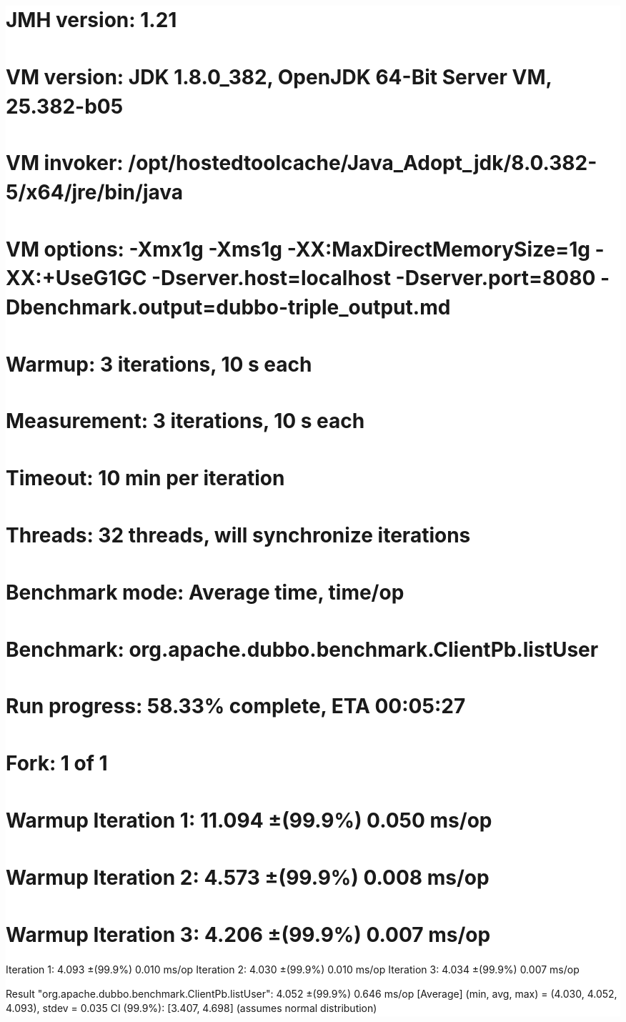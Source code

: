 
# JMH version: 1.21
# VM version: JDK 1.8.0_382, OpenJDK 64-Bit Server VM, 25.382-b05
# VM invoker: /opt/hostedtoolcache/Java_Adopt_jdk/8.0.382-5/x64/jre/bin/java
# VM options: -Xmx1g -Xms1g -XX:MaxDirectMemorySize=1g -XX:+UseG1GC -Dserver.host=localhost -Dserver.port=8080 -Dbenchmark.output=dubbo-triple_output.md
# Warmup: 3 iterations, 10 s each
# Measurement: 3 iterations, 10 s each
# Timeout: 10 min per iteration
# Threads: 32 threads, will synchronize iterations
# Benchmark mode: Average time, time/op
# Benchmark: org.apache.dubbo.benchmark.ClientPb.listUser

# Run progress: 58.33% complete, ETA 00:05:27
# Fork: 1 of 1
# Warmup Iteration   1: 11.094 ±(99.9%) 0.050 ms/op
# Warmup Iteration   2: 4.573 ±(99.9%) 0.008 ms/op
# Warmup Iteration   3: 4.206 ±(99.9%) 0.007 ms/op
Iteration   1: 4.093 ±(99.9%) 0.010 ms/op
Iteration   2: 4.030 ±(99.9%) 0.010 ms/op
Iteration   3: 4.034 ±(99.9%) 0.007 ms/op


Result "org.apache.dubbo.benchmark.ClientPb.listUser":
  4.052 ±(99.9%) 0.646 ms/op [Average]
  (min, avg, max) = (4.030, 4.052, 4.093), stdev = 0.035
  CI (99.9%): [3.407, 4.698] (assumes normal distribution)
